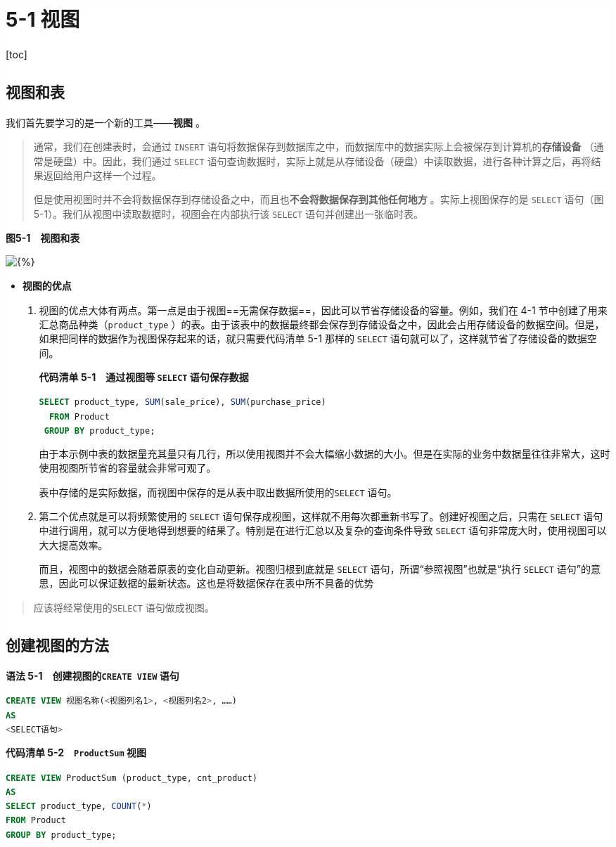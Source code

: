 # 5-1 视图

[toc]

## 视图和表

我们首先要学习的是一个新的工具——**视图** 。

> 通常，我们在创建表时，会通过 `INSERT` 语句将数据保存到数据库之中，而数据库中的数据实际上会被保存到计算机的**存储设备** （通常是硬盘）中。因此，我们通过 `SELECT` 语句查询数据时，实际上就是从存储设备（硬盘）中读取数据，进行各种计算之后，再将结果返回给用户这样一个过程。
>
> 但是使用视图时并不会将数据保存到存储设备之中，而且也**不会将数据保存到其他任何地方** 。实际上视图保存的是 `SELECT` 语句（图 5-1）。我们从视图中读取数据时，视图会在内部执行该 `SELECT` 语句并创建出一张临时表。

**图5-1　视图和表**

![{%}](D:/GitRep/SQL/notes/%E7%AC%AC5%E7%AB%A0%20%E5%A4%8D%E6%9D%82%E6%9F%A5%E8%AF%A2/5-1%20%E8%A7%86%E5%9B%BE.assets/Image00091.gif)

- **视图的优点**

  1. 视图的优点大体有两点。第一点是由于视图==无需保存数据==，因此可以节省存储设备的容量。例如，我们在 4-1 节中创建了用来汇总商品种类（`product_type` ）的表。由于该表中的数据最终都会保存到存储设备之中，因此会占用存储设备的数据空间。但是，如果把同样的数据作为视图保存起来的话，就只需要代码清单 5-1 那样的 `SELECT` 语句就可以了，这样就节省了存储设备的数据空间。

     **代码清单 5-1　通过视图等 `SELECT` 语句保存数据**

     ```sql
     SELECT product_type, SUM(sale_price), SUM(purchase_price)
       FROM Product
      GROUP BY product_type;
     ```

     由于本示例中表的数据量充其量只有几行，所以使用视图并不会大幅缩小数据的大小。但是在实际的业务中数据量往往非常大，这时使用视图所节省的容量就会非常可观了。

     表中存储的是实际数据，而视图中保存的是从表中取出数据所使用的`SELECT` 语句。

  2. 第二个优点就是可以将频繁使用的 `SELECT` 语句保存成视图，这样就不用每次都重新书写了。创建好视图之后，只需在 `SELECT` 语句中进行调用，就可以方便地得到想要的结果了。特别是在进行汇总以及复杂的查询条件导致 `SELECT` 语句非常庞大时，使用视图可以大大提高效率。

     而且，视图中的数据会随着原表的变化自动更新。视图归根到底就是 `SELECT` 语句，所谓“参照视图”也就是“执行 `SELECT` 语句”的意思，因此可以保证数据的最新状态。这也是将数据保存在表中所不具备的优势 

> 应该将经常使用的`SELECT` 语句做成视图。

## 创建视图的方法

**语法 5-1　创建视图的`CREATE VIEW` 语句**

```sql
CREATE VIEW 视图名称(<视图列名1>, <视图列名2>, ……)
AS
<SELECT语句>
```

**代码清单 5-2　`ProductSum` 视图**

```sql
CREATE VIEW ProductSum (product_type, cnt_product)
AS
SELECT product_type, COUNT(*)
FROM Product
GROUP BY product_type;
```
